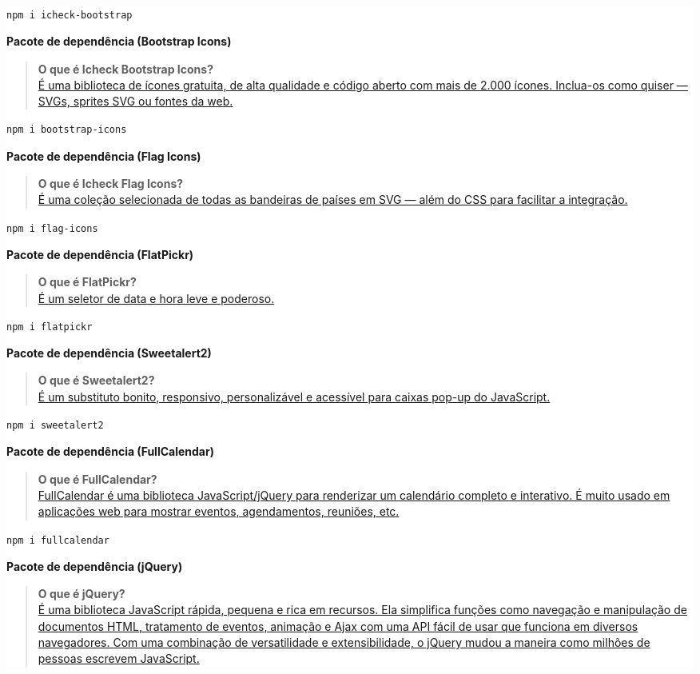 ```sh
npm i icheck-bootstrap
```

**Pacote de dependência (Bootstrap Icons)**

> **O que é Icheck Bootstrap Icons?**  
> [É uma biblioteca de ícones gratuita, de alta qualidade e código aberto com mais de 2.000 ícones. Inclua-os como quiser — SVGs, sprites SVG ou fontes da web.](https://icons.getbootstrap.com)

```sh
npm i bootstrap-icons
```

**Pacote de dependência (Flag Icons)**

> **O que é Icheck Flag Icons?**  
> [É uma coleção selecionada de todas as bandeiras de países em SVG — além do CSS para facilitar a integração.](https://flagicons.lipis.dev)

```sh
npm i flag-icons
```

**Pacote de dependência (FlatPickr)**

> **O que é FlatPickr?**  
> [É um seletor de data e hora leve e poderoso.](https://flatpickr.js.org)

```sh
npm i flatpickr
```

**Pacote de dependência (Sweetalert2)**

> **O que é Sweetalert2?**  
> [É um substituto bonito, responsivo, personalizável e acessível para caixas pop-up do JavaScript.](https://sweetalert2.github.io)

```sh
npm i sweetalert2
```

**Pacote de dependência (FullCalendar)**

> **O que é FullCalendar?**  
> [FullCalendar é uma biblioteca JavaScript/jQuery para renderizar um calendário completo e interativo. É muito usado em aplicações web para mostrar eventos, agendamentos, reuniões, etc.](https://fullcalendar.io)

```sh
npm i fullcalendar
```

**Pacote de dependência (jQuery)**

> **O que é jQuery?**  
> [É uma biblioteca JavaScript rápida, pequena e rica em recursos. Ela simplifica funções como navegação e manipulação de documentos HTML, tratamento de eventos, animação e Ajax com uma API fácil de usar que funciona em diversos navegadores. Com uma combinação de versatilidade e extensibilidade, o jQuery mudou a maneira como milhões de pessoas escrevem JavaScript.](https://jquery.com)
